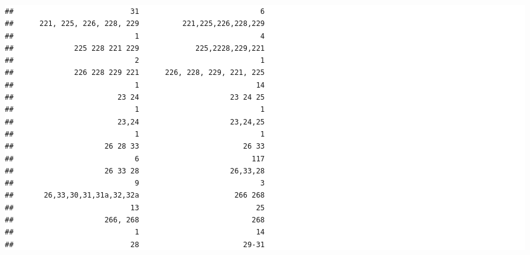     ##                           31                            6 
    ##      221, 225, 226, 228, 229          221,225,226,228,229 
    ##                            1                            4 
    ##              225 228 221 229             225,2228,229,221 
    ##                            2                            1 
    ##              226 228 229 221      226, 228, 229, 221, 225 
    ##                            1                           14 
    ##                        23 24                     23 24 25 
    ##                            1                            1 
    ##                        23,24                     23,24,25 
    ##                            1                            1 
    ##                     26 28 33                        26 33 
    ##                            6                          117 
    ##                     26 33 28                     26,33,28 
    ##                            9                            3 
    ##       26,33,30,31,31a,32,32a                      266 268 
    ##                           13                           25 
    ##                     266, 268                          268 
    ##                            1                           14 
    ##                           28                        29-31 